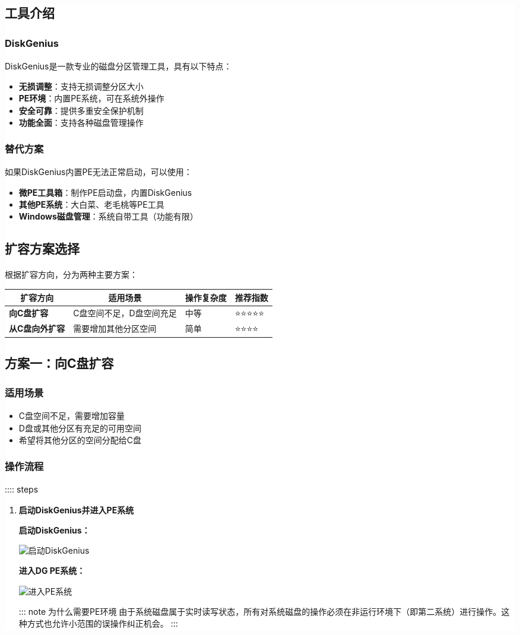 ## 工具介绍

### DiskGenius

DiskGenius是一款专业的磁盘分区管理工具，具有以下特点：

- **无损调整**：支持无损调整分区大小
- **PE环境**：内置PE系统，可在系统外操作
- **安全可靠**：提供多重安全保护机制
- **功能全面**：支持各种磁盘管理操作

### 替代方案

如果DiskGenius内置PE无法正常启动，可以使用：

- **微PE工具箱**：制作PE启动盘，内置DiskGenius
- **其他PE系统**：大白菜、老毛桃等PE工具
- **Windows磁盘管理**：系统自带工具（功能有限）

## 扩容方案选择

根据扩容方向，分为两种主要方案：

| 扩容方向 | 适用场景 | 操作复杂度 | 推荐指数 |
|----------|----------|------------|----------|
| **向C盘扩容** | C盘空间不足，D盘空间充足 | 中等 | ⭐⭐⭐⭐⭐ |
| **从C盘向外扩容** | 需要增加其他分区空间 | 简单 | ⭐⭐⭐⭐ |

## 方案一：向C盘扩容

### 适用场景

- C盘空间不足，需要增加容量
- D盘或其他分区有充足的可用空间
- 希望将其他分区的空间分配给C盘

### 操作流程

:::: steps

1. **启动DiskGenius并进入PE系统**

   **启动DiskGenius：**

   ![启动DiskGenius](https://pic1.zhimg.com/80/v2-a4d910c571a603b363943a59eaef0e06_720w.png)

   **进入DG PE系统：**

   ![进入PE系统](https://picx.zhimg.com/80/v2-0f1e082965660acb5923c873f21afcb4_720w.png)

   ::: note 为什么需要PE环境
   由于系统磁盘属于实时读写状态，所有对系统磁盘的操作必须在非运行环境下（即第二系统）进行操作。这种方式也允许小范围的误操作纠正机会。
   :::
